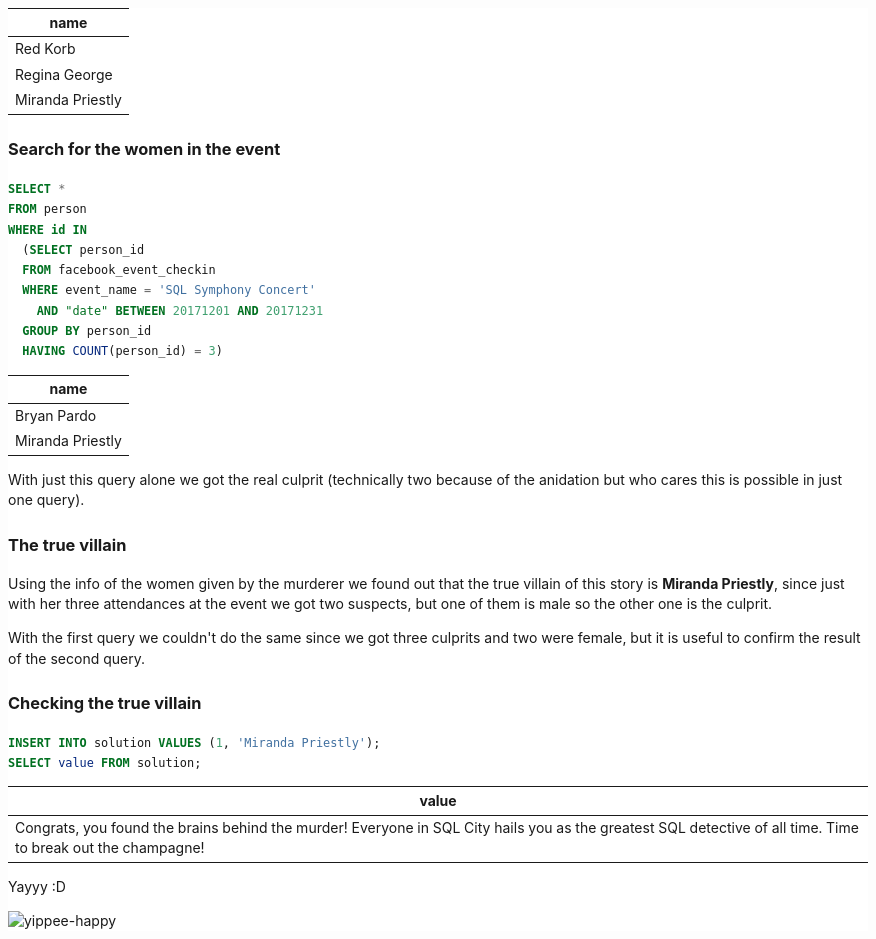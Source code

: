 | name |
|---|
| Red Korb |
| Regina George |
| Miranda Priestly |

### Search for the women in the event

```sql
SELECT *
FROM person
WHERE id IN
  (SELECT person_id
  FROM facebook_event_checkin
  WHERE event_name = 'SQL Symphony Concert'
    AND "date" BETWEEN 20171201 AND 20171231
  GROUP BY person_id
  HAVING COUNT(person_id) = 3)
```

| name |
|---|
| Bryan Pardo |
| Miranda Priestly |

With just this query alone we got the real culprit (technically two because of the anidation but who cares this is possible in just one query).

### The true villain

Using the info of the women given by the murderer we found out that the true villain of this story is **Miranda Priestly**, since just with her three attendances at the event we got two suspects, but one of them is male so the other one is the culprit.

With the first query we couldn't do the same since we got three culprits and two were female, but it is useful to confirm the result of the second query.

### Checking the true villain

```sql
INSERT INTO solution VALUES (1, 'Miranda Priestly');
SELECT value FROM solution;
```

| value |
|---|
| Congrats, you found the brains behind the murder! Everyone in SQL City hails you as the greatest SQL detective of all time. Time to break out the champagne! |

Yayyy :D

![yippee-happy](https://github.com/CaldeCrack/Little-Projects/assets/65932888/020fede3-3e60-49e9-b1b1-d1923508641e)


